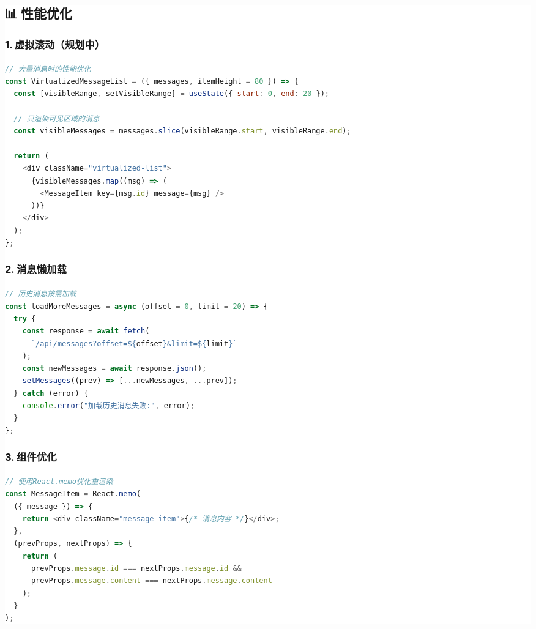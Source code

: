 ## 📊 性能优化

### 1. 虚拟滚动（规划中）

```javascript
// 大量消息时的性能优化
const VirtualizedMessageList = ({ messages, itemHeight = 80 }) => {
  const [visibleRange, setVisibleRange] = useState({ start: 0, end: 20 });

  // 只渲染可见区域的消息
  const visibleMessages = messages.slice(visibleRange.start, visibleRange.end);

  return (
    <div className="virtualized-list">
      {visibleMessages.map((msg) => (
        <MessageItem key={msg.id} message={msg} />
      ))}
    </div>
  );
};
```

### 2. 消息懒加载

```javascript
// 历史消息按需加载
const loadMoreMessages = async (offset = 0, limit = 20) => {
  try {
    const response = await fetch(
      `/api/messages?offset=${offset}&limit=${limit}`
    );
    const newMessages = await response.json();
    setMessages((prev) => [...newMessages, ...prev]);
  } catch (error) {
    console.error("加载历史消息失败:", error);
  }
};
```

### 3. 组件优化

```javascript
// 使用React.memo优化重渲染
const MessageItem = React.memo(
  ({ message }) => {
    return <div className="message-item">{/* 消息内容 */}</div>;
  },
  (prevProps, nextProps) => {
    return (
      prevProps.message.id === nextProps.message.id &&
      prevProps.message.content === nextProps.message.content
    );
  }
);
```
